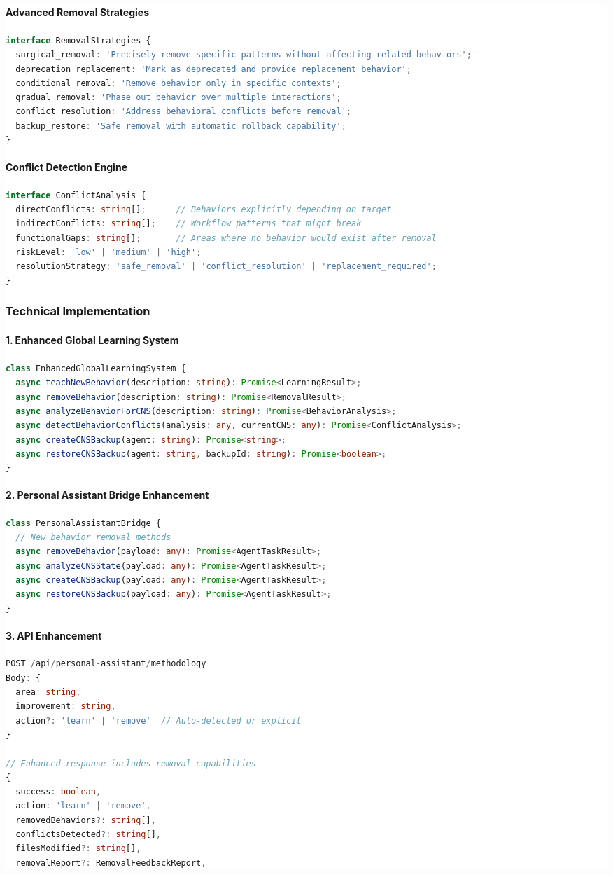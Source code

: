 #### **Advanced Removal Strategies**
```typescript
interface RemovalStrategies {
  surgical_removal: 'Precisely remove specific patterns without affecting related behaviors';
  deprecation_replacement: 'Mark as deprecated and provide replacement behavior';
  conditional_removal: 'Remove behavior only in specific contexts';
  gradual_removal: 'Phase out behavior over multiple interactions';
  conflict_resolution: 'Address behavioral conflicts before removal';
  backup_restore: 'Safe removal with automatic rollback capability';
}
```

#### **Conflict Detection Engine**
```typescript
interface ConflictAnalysis {
  directConflicts: string[];      // Behaviors explicitly depending on target
  indirectConflicts: string[];    // Workflow patterns that might break
  functionalGaps: string[];       // Areas where no behavior would exist after removal
  riskLevel: 'low' | 'medium' | 'high';
  resolutionStrategy: 'safe_removal' | 'conflict_resolution' | 'replacement_required';
}
```

### **Technical Implementation**

#### **1. Enhanced Global Learning System**
```typescript
class EnhancedGlobalLearningSystem {
  async teachNewBehavior(description: string): Promise<LearningResult>;
  async removeBehavior(description: string): Promise<RemovalResult>;
  async analyzeBehaviorForCNS(description: string): Promise<BehaviorAnalysis>;
  async detectBehaviorConflicts(analysis: any, currentCNS: any): Promise<ConflictAnalysis>;
  async createCNSBackup(agent: string): Promise<string>;
  async restoreCNSBackup(agent: string, backupId: string): Promise<boolean>;
}
```

#### **2. Personal Assistant Bridge Enhancement**
```typescript
class PersonalAssistantBridge {
  // New behavior removal methods
  async removeBehavior(payload: any): Promise<AgentTaskResult>;
  async analyzeCNSState(payload: any): Promise<AgentTaskResult>;
  async createCNSBackup(payload: any): Promise<AgentTaskResult>;
  async restoreCNSBackup(payload: any): Promise<AgentTaskResult>;
}
```

#### **3. API Enhancement**
```typescript
POST /api/personal-assistant/methodology
Body: { 
  area: string,
  improvement: string,
  action?: 'learn' | 'remove'  // Auto-detected or explicit
}

// Enhanced response includes removal capabilities
{
  success: boolean,
  action: 'learn' | 'remove',
  removedBehaviors?: string[],
  conflictsDetected?: string[],
  filesModified?: string[],
  removalReport?: RemovalFeedbackReport,
```
